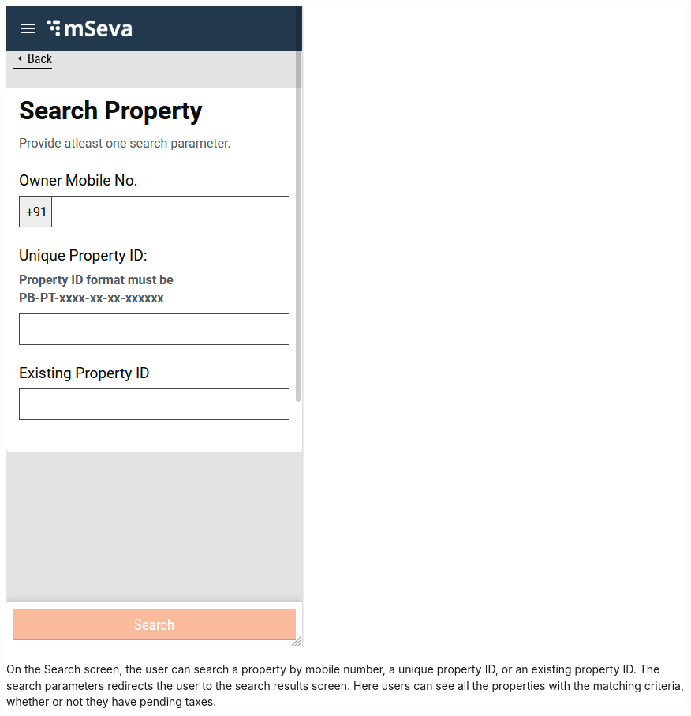 ![Search Screen](../../../../../.gitbook/assets/screenshot-2021-05-19-094911.png)

On the Search screen, the user can search a property by mobile number, a unique property ID, or an existing property ID. The search parameters redirects the user to the search results screen. Here users can see all the properties with the matching criteria, whether or not they have pending taxes.
